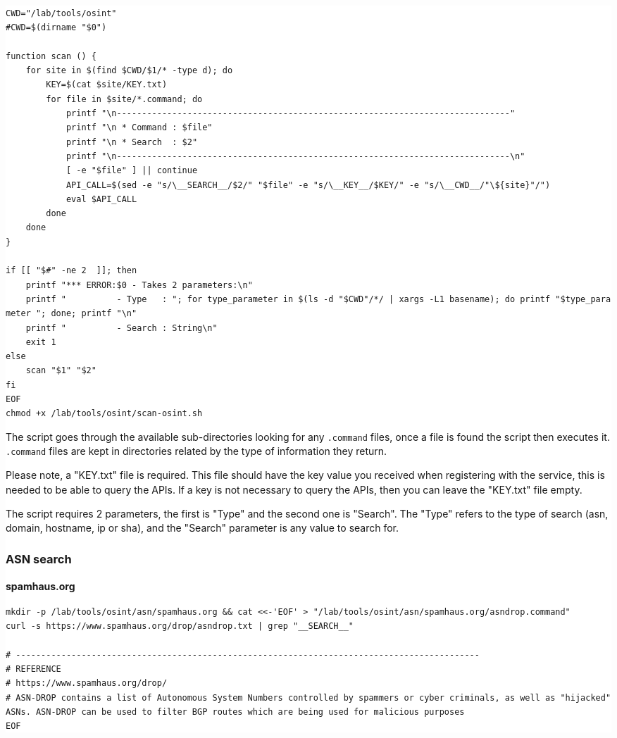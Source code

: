     CWD="/lab/tools/osint"
    #CWD=$(dirname "$0")

    function scan () {
        for site in $(find $CWD/$1/* -type d); do
            KEY=$(cat $site/KEY.txt)
            for file in $site/*.command; do
                printf "\n------------------------------------------------------------------------------"
                printf "\n * Command : $file"
                printf "\n * Search  : $2"
                printf "\n------------------------------------------------------------------------------\n"
                [ -e "$file" ] || continue
                API_CALL=$(sed -e "s/\__SEARCH__/$2/" "$file" -e "s/\__KEY__/$KEY/" -e "s/\__CWD__/"\${site}"/")
                eval $API_CALL
            done
        done
    }

    if [[ "$#" -ne 2  ]]; then
        printf "*** ERROR:$0 - Takes 2 parameters:\n"
        printf "          - Type   : "; for type_parameter in $(ls -d "$CWD"/*/ | xargs -L1 basename); do printf "$type_parameter "; done; printf "\n"
        printf "          - Search : String\n"
        exit 1
    else
        scan "$1" "$2"
    fi
    EOF
    chmod +x /lab/tools/osint/scan-osint.sh

The script goes through the available sub-directories looking for any ```.command``` files, once a file is found the script then executes it. ```.command``` files are kept in directories related by the type of information they return.

Please note, a "KEY.txt" file is required. This file should have the key value you received when registering with the service, this is needed to be able to query the APIs. If a key is not necessary to query the APIs, then you can leave the "KEY.txt" file empty.

The script requires 2 parameters, the first is "Type" and the second one is "Search". The "Type" refers to the type of search (asn, domain, hostname, ip or sha), and the "Search" parameter is any value to search for.

### ASN search

**spamhaus.org**

<pre><code class="bash">mkdir -p /lab/tools/osint/asn/spamhaus.org && cat <<-'EOF' > "/lab/tools/osint/asn/spamhaus.org/asndrop.command"
curl -s https://www.spamhaus.org/drop/asndrop.txt | grep "__SEARCH__"

# --------------------------------------------------------------------------------------------
# REFERENCE
# https://www.spamhaus.org/drop/
# ASN-DROP contains a list of Autonomous System Numbers controlled by spammers or cyber criminals, as well as "hijacked" ASNs. ASN-DROP can be used to filter BGP routes which are being used for malicious purposes
EOF</code></pre>
